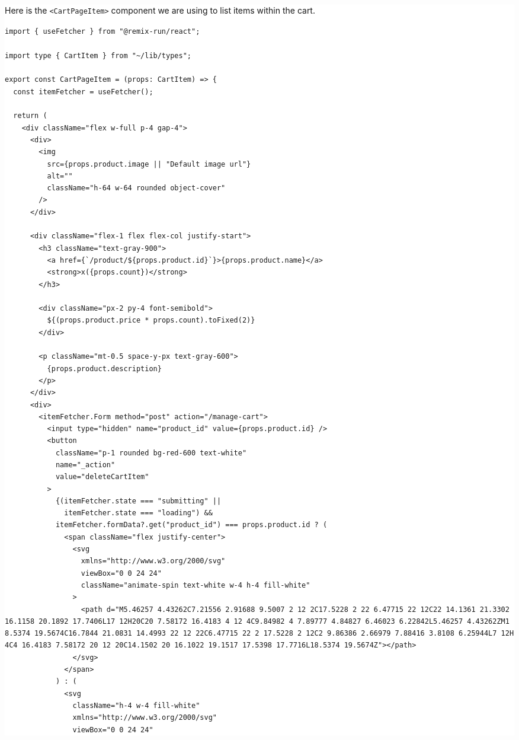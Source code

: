 Here is the `<CartPageItem>` component we are using to list items within the
cart.

```tsx title="/app/components/CartPageItem.tsx"
import { useFetcher } from "@remix-run/react";

import type { CartItem } from "~/lib/types";

export const CartPageItem = (props: CartItem) => {
  const itemFetcher = useFetcher();

  return (
    <div className="flex w-full p-4 gap-4">
      <div>
        <img
          src={props.product.image || "Default image url"}
          alt=""
          className="h-64 w-64 rounded object-cover"
        />
      </div>

      <div className="flex-1 flex flex-col justify-start">
        <h3 className="text-gray-900">
          <a href={`/product/${props.product.id}`}>{props.product.name}</a>
          <strong>x({props.count})</strong>
        </h3>

        <div className="px-2 py-4 font-semibold">
          ${(props.product.price * props.count).toFixed(2)}
        </div>

        <p className="mt-0.5 space-y-px text-gray-600">
          {props.product.description}
        </p>
      </div>
      <div>
        <itemFetcher.Form method="post" action="/manage-cart">
          <input type="hidden" name="product_id" value={props.product.id} />
          <button
            className="p-1 rounded bg-red-600 text-white"
            name="_action"
            value="deleteCartItem"
          >
            {(itemFetcher.state === "submitting" ||
              itemFetcher.state === "loading") &&
            itemFetcher.formData?.get("product_id") === props.product.id ? (
              <span className="flex justify-center">
                <svg
                  xmlns="http://www.w3.org/2000/svg"
                  viewBox="0 0 24 24"
                  className="animate-spin text-white w-4 h-4 fill-white"
                >
                  <path d="M5.46257 4.43262C7.21556 2.91688 9.5007 2 12 2C17.5228 2 22 6.47715 22 12C22 14.1361 21.3302 16.1158 20.1892 17.7406L17 12H20C20 7.58172 16.4183 4 12 4C9.84982 4 7.89777 4.84827 6.46023 6.22842L5.46257 4.43262ZM18.5374 19.5674C16.7844 21.0831 14.4993 22 12 22C6.47715 22 2 17.5228 2 12C2 9.86386 2.66979 7.88416 3.8108 6.25944L7 12H4C4 16.4183 7.58172 20 12 20C14.1502 20 16.1022 19.1517 17.5398 17.7716L18.5374 19.5674Z"></path>
                </svg>
              </span>
            ) : (
              <svg
                className="h-4 w-4 fill-white"
                xmlns="http://www.w3.org/2000/svg"
                viewBox="0 0 24 24"
```